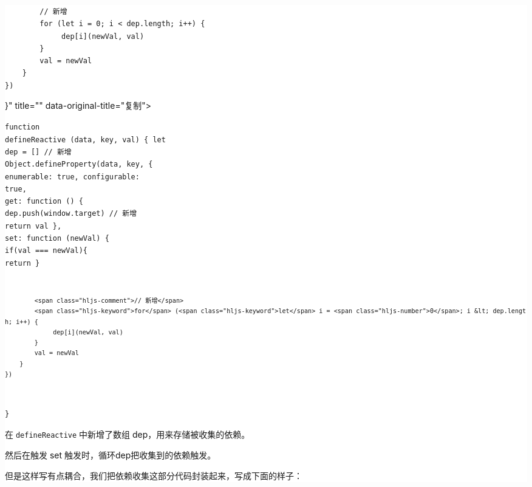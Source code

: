             // 新增
            for (let i = 0; i < dep.length; i++) {
                 dep[i](newVal, val)
            }
            val = newVal
        }
    })
}" title="" data-original-title="复制"></span>
      <span type="button" class="saveToNote code-tool" data-toggle="tooltip" data-placement="top" title="" data-original-title="放进笔记"></span>
      </div>
      </div><pre class="swift hljs"><code class="swift">function defineReactive (data, key, val) {
    <span class="hljs-keyword">let</span> dep = [] <span class="hljs-comment">// 新增</span>
    <span class="hljs-type">Object</span>.defineProperty(data, key, {
        enumerable: <span class="hljs-literal">true</span>,
        configurable: <span class="hljs-literal">true</span>,
        <span class="hljs-keyword">get</span>: function () {
            dep.push(window.target) <span class="hljs-comment">// 新增</span>
            <span class="hljs-keyword">return</span> val
        },
        <span class="hljs-keyword">set</span>: function (newVal) {
            <span class="hljs-keyword">if</span>(val === newVal){
                <span class="hljs-keyword">return</span>
            }
            
            <span class="hljs-comment">// 新增</span>
            <span class="hljs-keyword">for</span> (<span class="hljs-keyword">let</span> i = <span class="hljs-number">0</span>; i &lt; dep.length; i++) {
                 dep[i](newVal, val)
            }
            val = newVal
        }
    })
}</code></pre>
<p>在 <code>defineReactive</code> 中新增了数组 dep，用来存储被收集的依赖。</p>
<p>然后在触发 set 触发时，循环dep把收集到的依赖触发。</p>
<p>但是这样写有点耦合，我们把依赖收集这部分代码封装起来，写成下面的样子：</p>
<div class="widget-codetool" style="display:none;">
      <div class="widget-codetool--inner">
      <span class="selectCode code-tool" data-toggle="tooltip" data-placement="top" title="" data-original-title="全选"></span>
      <span type="button" class="copyCode code-tool" data-toggle="tooltip" data-placement="top" data-clipboard-text="export default class Dep {
  static target: ?Watcher;
  id: number;
  subs: Array<Watcher>;

  constructor () {
    this.id = uid++
    this.subs = []
  }
